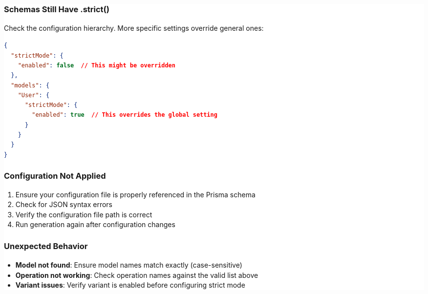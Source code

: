 ### Schemas Still Have .strict()

Check the configuration hierarchy. More specific settings override general ones:

```json
{
  "strictMode": {
    "enabled": false  // This might be overridden
  },
  "models": {
    "User": {
      "strictMode": {
        "enabled": true  // This overrides the global setting
      }
    }
  }
}
```

### Configuration Not Applied

1. Ensure your configuration file is properly referenced in the Prisma schema
2. Check for JSON syntax errors
3. Verify the configuration file path is correct
4. Run generation again after configuration changes

### Unexpected Behavior

- **Model not found**: Ensure model names match exactly (case-sensitive)
- **Operation not working**: Check operation names against the valid list above
- **Variant issues**: Verify variant is enabled before configuring strict mode